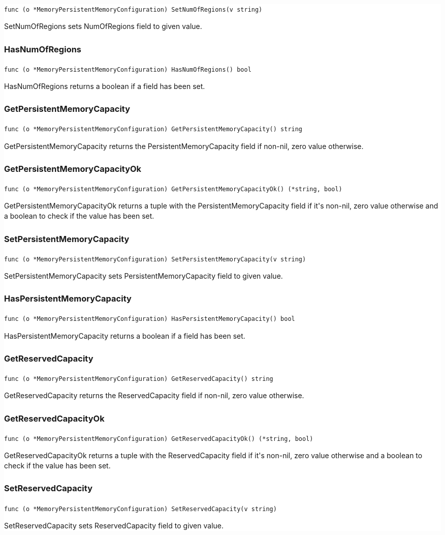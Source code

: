`func (o *MemoryPersistentMemoryConfiguration) SetNumOfRegions(v string)`

SetNumOfRegions sets NumOfRegions field to given value.

### HasNumOfRegions

`func (o *MemoryPersistentMemoryConfiguration) HasNumOfRegions() bool`

HasNumOfRegions returns a boolean if a field has been set.

### GetPersistentMemoryCapacity

`func (o *MemoryPersistentMemoryConfiguration) GetPersistentMemoryCapacity() string`

GetPersistentMemoryCapacity returns the PersistentMemoryCapacity field if non-nil, zero value otherwise.

### GetPersistentMemoryCapacityOk

`func (o *MemoryPersistentMemoryConfiguration) GetPersistentMemoryCapacityOk() (*string, bool)`

GetPersistentMemoryCapacityOk returns a tuple with the PersistentMemoryCapacity field if it's non-nil, zero value otherwise
and a boolean to check if the value has been set.

### SetPersistentMemoryCapacity

`func (o *MemoryPersistentMemoryConfiguration) SetPersistentMemoryCapacity(v string)`

SetPersistentMemoryCapacity sets PersistentMemoryCapacity field to given value.

### HasPersistentMemoryCapacity

`func (o *MemoryPersistentMemoryConfiguration) HasPersistentMemoryCapacity() bool`

HasPersistentMemoryCapacity returns a boolean if a field has been set.

### GetReservedCapacity

`func (o *MemoryPersistentMemoryConfiguration) GetReservedCapacity() string`

GetReservedCapacity returns the ReservedCapacity field if non-nil, zero value otherwise.

### GetReservedCapacityOk

`func (o *MemoryPersistentMemoryConfiguration) GetReservedCapacityOk() (*string, bool)`

GetReservedCapacityOk returns a tuple with the ReservedCapacity field if it's non-nil, zero value otherwise
and a boolean to check if the value has been set.

### SetReservedCapacity

`func (o *MemoryPersistentMemoryConfiguration) SetReservedCapacity(v string)`

SetReservedCapacity sets ReservedCapacity field to given value.
